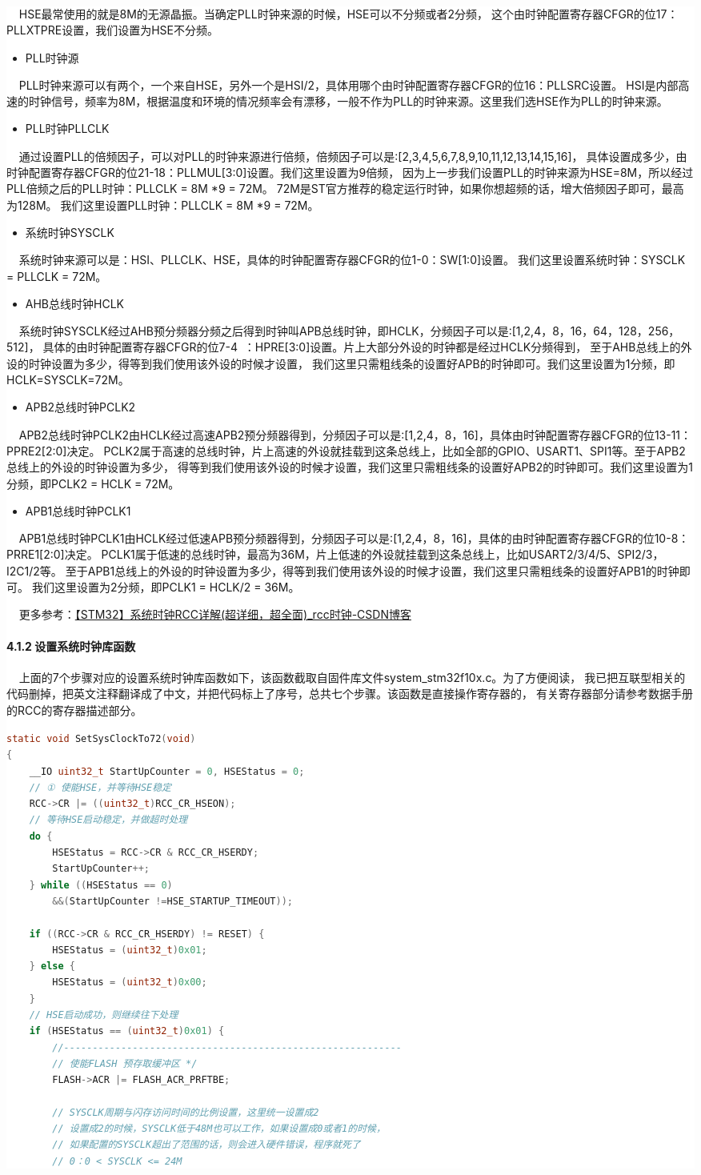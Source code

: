     HSE最常使用的就是8M的无源晶振。当确定PLL时钟来源的时候，HSE可以不分频或者2分频， 这个由时钟配置寄存器CFGR的位17：PLLXTPRE设置，我们设置为HSE不分频。

- PLL时钟源

    PLL时钟来源可以有两个，一个来自HSE，另外一个是HSI/2，具体用哪个由时钟配置寄存器CFGR的位16：PLLSRC设置。 HSI是内部高速的时钟信号，频率为8M，根据温度和环境的情况频率会有漂移，一般不作为PLL的时钟来源。这里我们选HSE作为PLL的时钟来源。

- PLL时钟PLLCLK

    通过设置PLL的倍频因子，可以对PLL的时钟来源进行倍频，倍频因子可以是:[2,3,4,5,6,7,8,9,10,11,12,13,14,15,16]， 具体设置成多少，由时钟配置寄存器CFGR的位21-18：PLLMUL[3:0]设置。我们这里设置为9倍频， 因为上一步我们设置PLL的时钟来源为HSE=8M，所以经过PLL倍频之后的PLL时钟：PLLCLK = 8M *9 = 72M。 72M是ST官方推荐的稳定运行时钟，如果你想超频的话，增大倍频因子即可，最高为128M。 我们这里设置PLL时钟：PLLCLK = 8M *9 = 72M。

- 系统时钟SYSCLK

    系统时钟来源可以是：HSI、PLLCLK、HSE，具体的时钟配置寄存器CFGR的位1-0：SW[1:0]设置。 我们这里设置系统时钟：SYSCLK = PLLCLK = 72M。

- AHB总线时钟HCLK

    系统时钟SYSCLK经过AHB预分频器分频之后得到时钟叫APB总线时钟，即HCLK，分频因子可以是:[1,2,4，8，16，64，128，256，512]， 具体的由时钟配置寄存器CFGR的位7-4  ：HPRE[3:0]设置。片上大部分外设的时钟都是经过HCLK分频得到， 至于AHB总线上的外设的时钟设置为多少，得等到我们使用该外设的时候才设置， 我们这里只需粗线条的设置好APB的时钟即可。我们这里设置为1分频，即HCLK=SYSCLK=72M。

- APB2总线时钟PCLK2

    APB2总线时钟PCLK2由HCLK经过高速APB2预分频器得到，分频因子可以是:[1,2,4，8，16]，具体由时钟配置寄存器CFGR的位13-11：PPRE2[2:0]决定。 PCLK2属于高速的总线时钟，片上高速的外设就挂载到这条总线上，比如全部的GPIO、USART1、SPI1等。至于APB2总线上的外设的时钟设置为多少， 得等到我们使用该外设的时候才设置，我们这里只需粗线条的设置好APB2的时钟即可。我们这里设置为1分频，即PCLK2 = HCLK = 72M。

- APB1总线时钟PCLK1

    APB1总线时钟PCLK1由HCLK经过低速APB预分频器得到，分频因子可以是:[1,2,4，8，16]，具体的由时钟配置寄存器CFGR的位10-8：PRRE1[2:0]决定。 PCLK1属于低速的总线时钟，最高为36M，片上低速的外设就挂载到这条总线上，比如USART2/3/4/5、SPI2/3，I2C1/2等。 至于APB1总线上的外设的时钟设置为多少，得等到我们使用该外设的时候才设置，我们这里只需粗线条的设置好APB1的时钟即可。 我们这里设置为2分频，即PCLK1 = HCLK/2 = 36M。

    更多参考：[【STM32】系统时钟RCC详解(超详细，超全面)_rcc时钟-CSDN博客](https://blog.csdn.net/as480133937/article/details/98845509)

#### 4.1.2 设置系统时钟库函数

    上面的7个步骤对应的设置系统时钟库函数如下，该函数截取自固件库文件system_stm32f10x.c。为了方便阅读， 我已把互联型相关的代码删掉，把英文注释翻译成了中文，并把代码标上了序号，总共七个步骤。该函数是直接操作寄存器的， 有关寄存器部分请参考数据手册的RCC的寄存器描述部分。

```c
static void SetSysClockTo72(void)
{
    __IO uint32_t StartUpCounter = 0, HSEStatus = 0;
    // ① 使能HSE，并等待HSE稳定
    RCC->CR |= ((uint32_t)RCC_CR_HSEON);
    // 等待HSE启动稳定，并做超时处理
    do {
        HSEStatus = RCC->CR & RCC_CR_HSERDY;
        StartUpCounter++;
    } while ((HSEStatus == 0)
        &&(StartUpCounter !=HSE_STARTUP_TIMEOUT));

    if ((RCC->CR & RCC_CR_HSERDY) != RESET) {
        HSEStatus = (uint32_t)0x01;
    } else {
        HSEStatus = (uint32_t)0x00;
    }
    // HSE启动成功，则继续往下处理
    if (HSEStatus == (uint32_t)0x01) {
        //-----------------------------------------------------------
        // 使能FLASH 预存取缓冲区 */
        FLASH->ACR |= FLASH_ACR_PRFTBE;

        // SYSCLK周期与闪存访问时间的比例设置，这里统一设置成2
        // 设置成2的时候，SYSCLK低于48M也可以工作，如果设置成0或者1的时候，
        // 如果配置的SYSCLK超出了范围的话，则会进入硬件错误，程序就死了
        // 0：0 < SYSCLK <= 24M
```